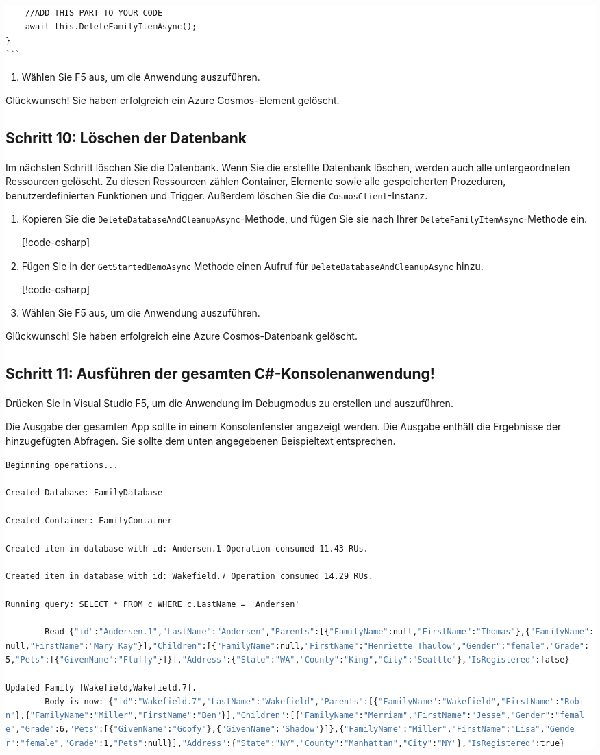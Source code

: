         //ADD THIS PART TO YOUR CODE
        await this.DeleteFamilyItemAsync();
    }
    ```

1. Wählen Sie F5 aus, um die Anwendung auszuführen.

Glückwunsch! Sie haben erfolgreich ein Azure Cosmos-Element gelöscht.

## <a name="step-10-delete-the-database"></a><a id="DeleteDatabase"></a>Schritt 10: Löschen der Datenbank

Im nächsten Schritt löschen Sie die Datenbank. Wenn Sie die erstellte Datenbank löschen, werden auch alle untergeordneten Ressourcen gelöscht. Zu diesen Ressourcen zählen Container, Elemente sowie alle gespeicherten Prozeduren, benutzerdefinierten Funktionen und Trigger. Außerdem löschen Sie die `CosmosClient`-Instanz.

1. Kopieren Sie die `DeleteDatabaseAndCleanupAsync`-Methode, und fügen Sie sie nach Ihrer `DeleteFamilyItemAsync`-Methode ein.

    [!code-csharp[](~/cosmos-dotnet-getting-started/CosmosGettingStartedTutorial/Program.cs?name=DeleteDatabaseAndCleanupAsync)]

1. Fügen Sie in der ``GetStartedDemoAsync`` Methode einen Aufruf für ``DeleteDatabaseAndCleanupAsync`` hinzu.

    [!code-csharp[](~/cosmos-dotnet-getting-started/CosmosGettingStartedTutorial/Program.cs?name=GetStartedDemoAsync&highlight=14)]

1. Wählen Sie F5 aus, um die Anwendung auszuführen.

Glückwunsch! Sie haben erfolgreich eine Azure Cosmos-Datenbank gelöscht.

## <a name="step-11-run-your-c-console-application-all-together"></a><a id="Run"></a>Schritt 11: Ausführen der gesamten C#-Konsolenanwendung!

Drücken Sie in Visual Studio F5, um die Anwendung im Debugmodus zu erstellen und auszuführen.

Die Ausgabe der gesamten App sollte in einem Konsolenfenster angezeigt werden. Die Ausgabe enthält die Ergebnisse der hinzugefügten Abfragen. Sie sollte dem unten angegebenen Beispieltext entsprechen.

```cmd
Beginning operations...

Created Database: FamilyDatabase

Created Container: FamilyContainer

Created item in database with id: Andersen.1 Operation consumed 11.43 RUs.

Created item in database with id: Wakefield.7 Operation consumed 14.29 RUs.

Running query: SELECT * FROM c WHERE c.LastName = 'Andersen'

        Read {"id":"Andersen.1","LastName":"Andersen","Parents":[{"FamilyName":null,"FirstName":"Thomas"},{"FamilyName":null,"FirstName":"Mary Kay"}],"Children":[{"FamilyName":null,"FirstName":"Henriette Thaulow","Gender":"female","Grade":5,"Pets":[{"GivenName":"Fluffy"}]}],"Address":{"State":"WA","County":"King","City":"Seattle"},"IsRegistered":false}

Updated Family [Wakefield,Wakefield.7].
        Body is now: {"id":"Wakefield.7","LastName":"Wakefield","Parents":[{"FamilyName":"Wakefield","FirstName":"Robin"},{"FamilyName":"Miller","FirstName":"Ben"}],"Children":[{"FamilyName":"Merriam","FirstName":"Jesse","Gender":"female","Grade":6,"Pets":[{"GivenName":"Goofy"},{"GivenName":"Shadow"}]},{"FamilyName":"Miller","FirstName":"Lisa","Gender":"female","Grade":1,"Pets":null}],"Address":{"State":"NY","County":"Manhattan","City":"NY"},"IsRegistered":true}

```

[cosmos-db-create-account]: create-sql-api-java.md#create-a-database-account